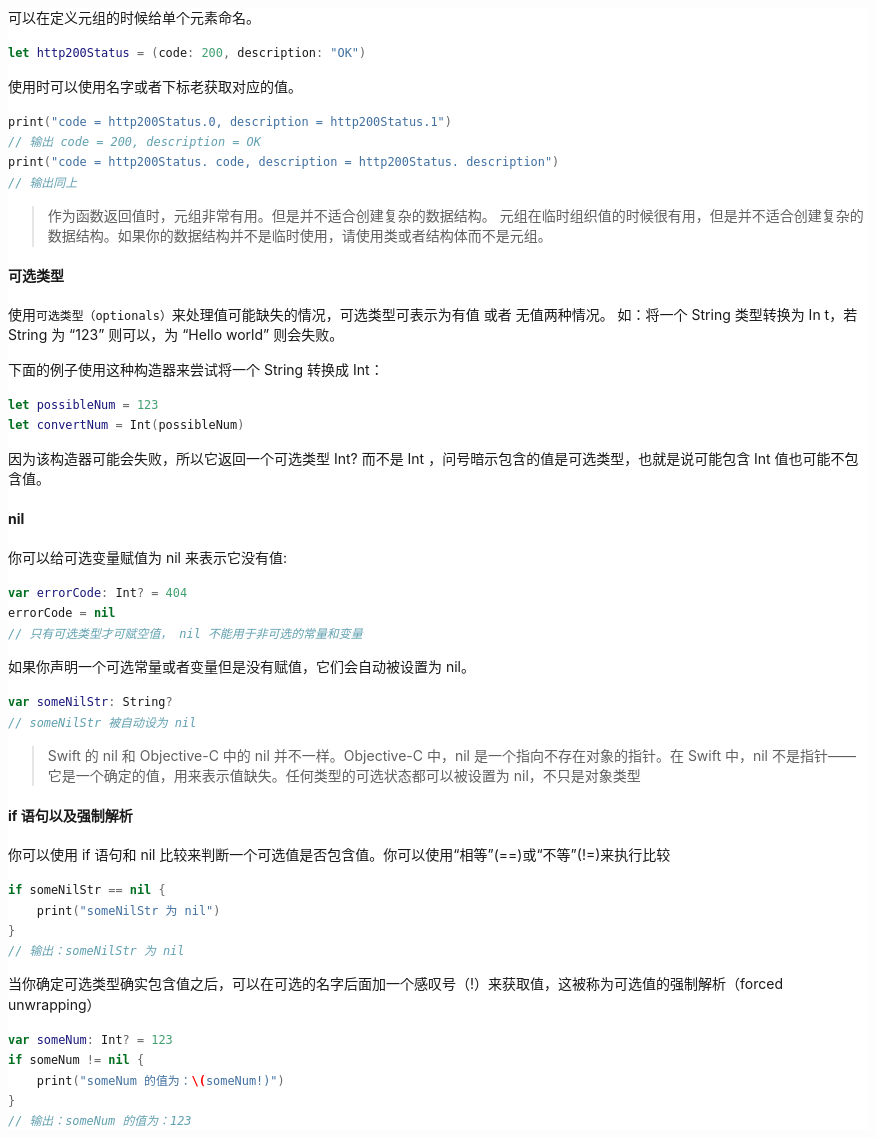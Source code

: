 可以在定义元组的时候给单个元素命名。
```swift
let http200Status = (code: 200, description: "OK")
```

使用时可以使用名字或者下标老获取对应的值。
```swift
print("code = http200Status.0, description = http200Status.1")
// 输出 code = 200, description = OK
print("code = http200Status. code, description = http200Status. description")
// 输出同上
```

> 作为函数返回值时，元组非常有用。但是并不适合创建复杂的数据结构。
元组在临时组织值的时候很有用，但是并不适合创建复杂的数据结构。如果你的数据结构并不是临时使用，请使用类或者结构体而不是元组。


#### 可选类型
使用`可选类型（optionals）`来处理值可能缺失的情况，可选类型可表示为有值 或者 无值两种情况。
如：将一个 String 类型转换为 In t，若 String 为 “123” 则可以，为 “Hello world” 则会失败。

下面的例子使用这种构造器来尝试将一个 String 转换成 Int：
```swift
let possibleNum = 123
let convertNum = Int(possibleNum)
```

因为该构造器可能会失败，所以它返回一个可选类型 Int? 而不是 Int ，问号暗示包含的值是可选类型，也就是说可能包含 Int 值也可能不包含值。


#### nil
你可以给可选变量赋值为 nil 来表示它没有值:
```swift
var errorCode: Int? = 404
errorCode = nil
// 只有可选类型才可赋空值， nil 不能用于非可选的常量和变量
```

如果你声明一个可选常量或者变量但是没有赋值，它们会自动被设置为 nil。
```swift
var someNilStr: String?
// someNilStr 被自动设为 nil
```

> Swift 的 nil 和 Objective-C 中的 nil 并不一样。Objective-C 中，nil 是一个指向不存在对象的指针。在 Swift 中，nil 不是指针——它是一个确定的值，用来表示值缺失。任何类型的可选状态都可以被设置为 nil，不只是对象类型


#### if 语句以及强制解析
你可以使用 if 语句和 nil 比较来判断一个可选值是否包含值。你可以使用“相等”(==)或“不等”(!=)来执行比较
```swift
if someNilStr == nil {
    print("someNilStr 为 nil")
}
// 输出：someNilStr 为 nil
```

当你确定可选类型确实包含值之后，可以在可选的名字后面加一个感叹号（!）来获取值，这被称为可选值的强制解析（forced unwrapping）
```swift
var someNum: Int? = 123
if someNum != nil {
	print("someNum 的值为：\(someNum!)")
}
// 输出：someNum 的值为：123
```
